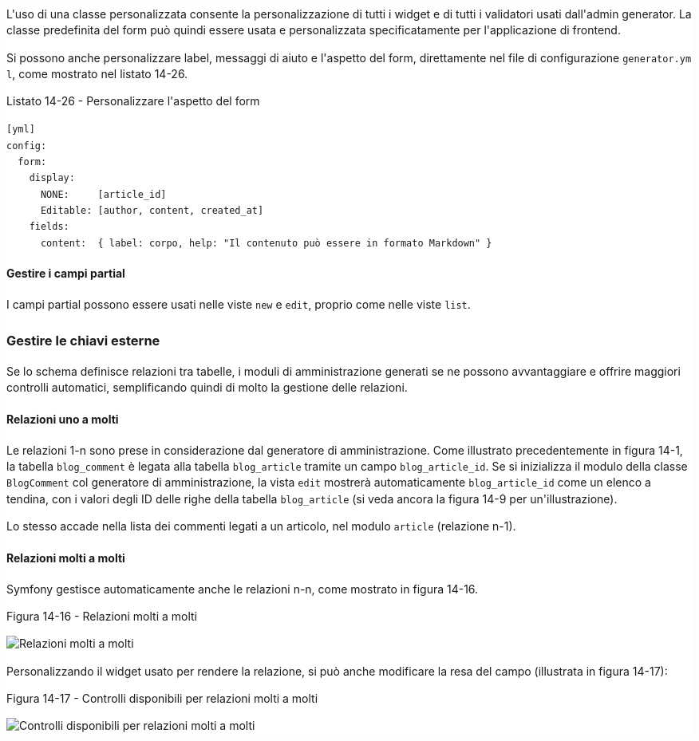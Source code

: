 L'uso di una classe personalizzata consente la personalizzazione di tutti i widget e di
tutti i validatori usati dall'admin generator. La classe predefinita del form può quindi
essere usata e personalizzata specificatamente per l'applicazione di frontend.

Si possono anche personalizzare label, messaggi di aiuto e l'aspetto del form,
direttamente nel file di configurazione `generator.yml`, come mostrato nel listato 14-26.

Listato 14-26 - Personalizzare l'aspetto del form

    [yml]
    config:
      form:
        display:
          NONE:     [article_id]
          Editable: [author, content, created_at]
        fields:
          content:  { label: corpo, help: "Il contenuto può essere in formato Markdown" }

#### Gestire i campi partial

I campi partial possono essere usati nelle viste `new` e `edit`, proprio come nelle viste
`list`.

### Gestire le chiavi esterne

Se lo schema definisce relazioni tra tabelle, i moduli di amministrazione generati se ne
possono avvantaggiare e offrire maggiori controlli automatici, semplificando quindi di
molto la gestione delle relazioni.

#### Relazioni uno a molti

Le relazioni 1-n sono prese in considerazione dal generatore di amministrazione. Come
illustrato precedentemente in figura 14-1, la tabella `blog_comment` è legata alla tabella
`blog_article` tramite un campo `blog_article_id`. Se si inizializza il modulo della
classe `BlogComment` col generatore di amministrazione, la vista `edit` mostrerà
automaticamente `blog_article_id` come un elenco a tendina, con i valori degli ID delle
righe della tabella `blog_article` (si veda ancora la figura 14-9 per un'illustrazione).

Lo stesso accade nella lista dei commenti legati a un articolo, nel modulo `article`
(relazione n-1).

#### Relazioni molti a molti

Symfony gestisce automaticamente anche le relazioni n-n, come mostrato in figura 14-16.

Figura 14-16 - Relazioni molti a molti

![Relazioni molti a molti](http://www.symfony-project.org/images/book/1_4/F1416.png "Relazioni molti a molti")

Personalizzando il widget usato per rendere la relazione, si può anche modificare la resa
del campo (illustrata in figura 14-17):

Figura 14-17 - Controlli disponibili per relazioni molti a molti

![Controlli disponibili per relazioni molti a molti](http://www.symfony-project.org/images/book/1_4/F1417.png "Controlli disponibili per relazioni molti a molti")

